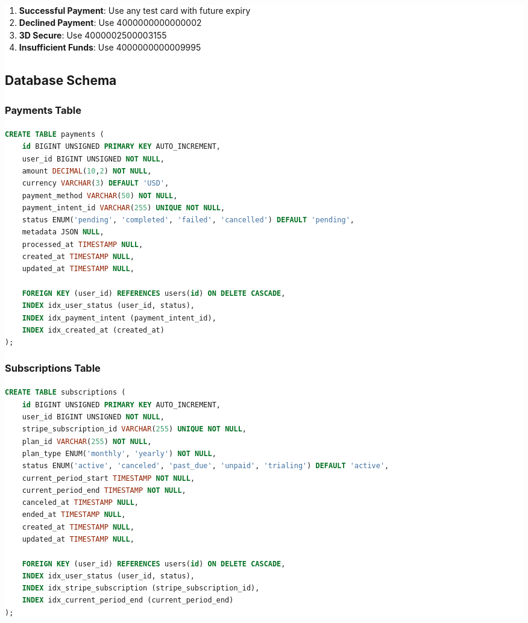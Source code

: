 1. **Successful Payment**: Use any test card with future expiry
2. **Declined Payment**: Use 4000000000000002
3. **3D Secure**: Use 4000002500003155
4. **Insufficient Funds**: Use 4000000000009995

## Database Schema

### Payments Table

```sql
CREATE TABLE payments (
    id BIGINT UNSIGNED PRIMARY KEY AUTO_INCREMENT,
    user_id BIGINT UNSIGNED NOT NULL,
    amount DECIMAL(10,2) NOT NULL,
    currency VARCHAR(3) DEFAULT 'USD',
    payment_method VARCHAR(50) NOT NULL,
    payment_intent_id VARCHAR(255) UNIQUE NOT NULL,
    status ENUM('pending', 'completed', 'failed', 'cancelled') DEFAULT 'pending',
    metadata JSON NULL,
    processed_at TIMESTAMP NULL,
    created_at TIMESTAMP NULL,
    updated_at TIMESTAMP NULL,
    
    FOREIGN KEY (user_id) REFERENCES users(id) ON DELETE CASCADE,
    INDEX idx_user_status (user_id, status),
    INDEX idx_payment_intent (payment_intent_id),
    INDEX idx_created_at (created_at)
);
```

### Subscriptions Table

```sql
CREATE TABLE subscriptions (
    id BIGINT UNSIGNED PRIMARY KEY AUTO_INCREMENT,
    user_id BIGINT UNSIGNED NOT NULL,
    stripe_subscription_id VARCHAR(255) UNIQUE NOT NULL,
    plan_id VARCHAR(255) NOT NULL,
    plan_type ENUM('monthly', 'yearly') NOT NULL,
    status ENUM('active', 'canceled', 'past_due', 'unpaid', 'trialing') DEFAULT 'active',
    current_period_start TIMESTAMP NOT NULL,
    current_period_end TIMESTAMP NOT NULL,
    canceled_at TIMESTAMP NULL,
    ended_at TIMESTAMP NULL,
    created_at TIMESTAMP NULL,
    updated_at TIMESTAMP NULL,
    
    FOREIGN KEY (user_id) REFERENCES users(id) ON DELETE CASCADE,
    INDEX idx_user_status (user_id, status),
    INDEX idx_stripe_subscription (stripe_subscription_id),
    INDEX idx_current_period_end (current_period_end)
);
```
